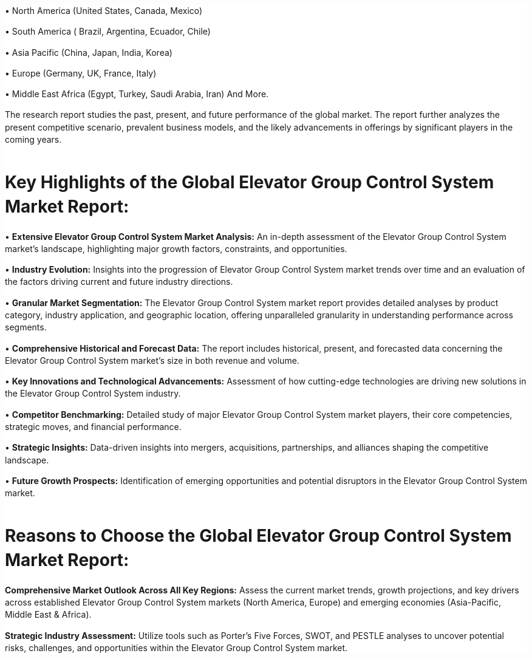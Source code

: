 • North America (United States, Canada, Mexico)

• South America ( Brazil, Argentina, Ecuador, Chile)

• Asia Pacific (China, Japan, India, Korea)

• Europe (Germany, UK, France, Italy)

• Middle East Africa (Egypt, Turkey, Saudi Arabia, Iran) And More.

The research report studies the past, present, and future performance of the global market. The report further analyzes the present competitive scenario, prevalent business models, and the likely advancements in offerings by significant players in the coming years.

# <strong>Key Highlights of the Global Elevator Group Control System Market Report:</strong>

• <strong>Extensive Elevator Group Control System Market Analysis:</strong> An in-depth assessment of the Elevator Group Control System market’s landscape, highlighting major growth factors, constraints, and opportunities.

• <strong>Industry Evolution:</strong> Insights into the progression of Elevator Group Control System market trends over time and an evaluation of the factors driving current and future industry directions.

• <strong>Granular Market Segmentation:</strong> The Elevator Group Control System market report provides detailed analyses by product category, industry application, and geographic location, offering unparalleled granularity in understanding performance across segments.

• <strong>Comprehensive Historical and Forecast Data:</strong> The report includes historical, present, and forecasted data concerning the Elevator Group Control System market’s size in both revenue and volume.

• <strong>Key Innovations and Technological Advancements:</strong> Assessment of how cutting-edge technologies are driving new solutions in the Elevator Group Control System industry.

• <strong>Competitor Benchmarking:</strong> Detailed study of major Elevator Group Control System market players, their core competencies, strategic moves, and financial performance.

• <strong>Strategic Insights:</strong> Data-driven insights into mergers, acquisitions, partnerships, and alliances shaping the competitive landscape.

• <strong>Future Growth Prospects:</strong> Identification of emerging opportunities and potential disruptors in the Elevator Group Control System market.

# <strong>Reasons to Choose the Global Elevator Group Control System Market Report:</strong>

<strong>Comprehensive Market Outlook Across All Key Regions:</strong>
Assess the current market trends, growth projections, and key drivers across established Elevator Group Control System markets (North America, Europe) and emerging economies (Asia-Pacific, Middle East & Africa).

<strong>Strategic Industry Assessment:</strong>
Utilize tools such as Porter’s Five Forces, SWOT, and PESTLE analyses to uncover potential risks, challenges, and opportunities within the Elevator Group Control System market.

